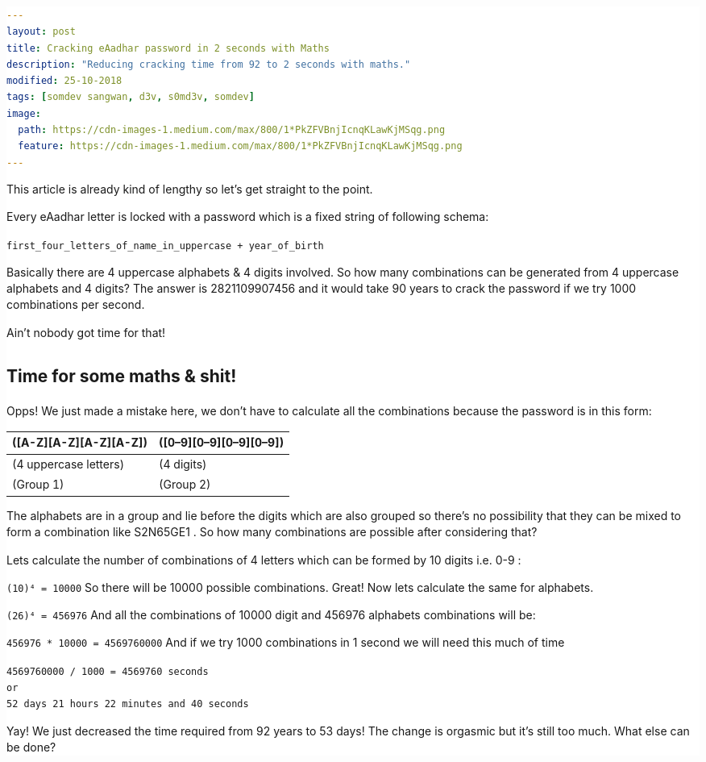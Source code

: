 ```yaml
---
layout: post
title: Cracking eAadhar password in 2 seconds with Maths
description: "Reducing cracking time from 92 to 2 seconds with maths."
modified: 25-10-2018
tags: [somdev sangwan, d3v, s0md3v, somdev]
image:
  path: https://cdn-images-1.medium.com/max/800/1*PkZFVBnjIcnqKLawKjMSqg.png
  feature: https://cdn-images-1.medium.com/max/800/1*PkZFVBnjIcnqKLawKjMSqg.png
---
```


This article is already kind of lengthy so let’s get straight to the point.

Every eAadhar letter is locked with a password which is a fixed string of following schema:

```
first_four_letters_of_name_in_uppercase + year_of_birth
```



Basically there are 4 uppercase alphabets & 4 digits involved. So how many combinations can be generated from 4 uppercase alphabets and 4 digits? The answer is 2821109907456 and it would take 90 years to crack the password if we try 1000 combinations per second.

Ain’t nobody got time for that!

## Time for some maths & shit!

Opps! We just made a mistake here, we don’t have to calculate all the combinations because the password is in this form:

|([A-Z][A-Z][A-Z][A-Z])|([0–9][0–9][0–9][0–9])|
|---|---|
|(4 uppercase letters)  |    (4 digits)|
|       (Group 1)        |    (Group 2)|

The alphabets are in a group and lie before the digits which are also grouped so there’s no possibility that they can be mixed to form a combination like S2N65GE1 . So how many combinations are possible after considering that?

Lets calculate the number of combinations of 4 letters which can be formed by 10 digits i.e. 0-9 :

`(10)⁴ = 10000`
So there will be 10000 possible combinations. Great! Now lets calculate the same for alphabets.

`(26)⁴ = 456976`
And all the combinations of 10000 digit and 456976 alphabets combinations will be:

`456976 * 10000 = 4569760000`
And if we try 1000 combinations in 1 second we will need this much of time

```
4569760000 / 1000 = 4569760 seconds
or
52 days 21 hours 22 minutes and 40 seconds
```
Yay! We just decreased the time required from 92 years to 53 days!
The change is orgasmic but it’s still too much. What else can be done?
